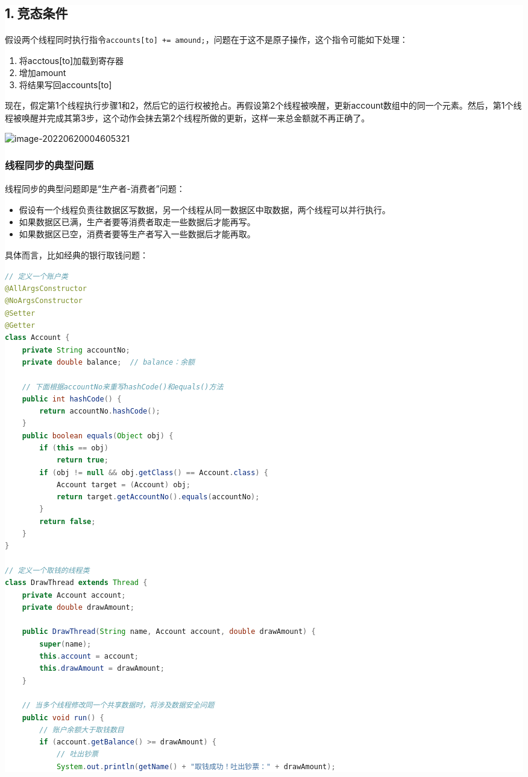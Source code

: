 ## 1. 竞态条件

假设两个线程同时执行指令`accounts[to] += amound;`，问题在于这不是原子操作，这个指令可能如下处理：

1. 将acctous[to]加载到寄存器
2. 增加amount
3. 将结果写回accounts[to]

现在，假定第1个线程执行步骤1和2，然后它的运行权被抢占。再假设第2个线程被唤醒，更新account数组中的同一个元素。然后，第1个线程被唤醒并完成其第3步，这个动作会抹去第2个线程所做的更新，这样一来总金额就不再正确了。

![image-20220620004605321](https://chua-n.gitee.io/figure-bed/notebook/Java/image-20220620004605321.png)

### 线程同步的典型问题

线程同步的典型问题即是“生产者-消费者”问题：

- 假设有一个线程负责往数据区写数据，另一个线程从同一数据区中取数据，两个线程可以并行执行。
- 如果数据区已满，生产者要等消费者取走一些数据后才能再写。
- 如果数据区已空，消费者要等生产者写入一些数据后才能再取。

具体而言，比如经典的银行取钱问题：

```java
// 定义一个账户类
@AllArgsConstructor
@NoArgsConstructor
@Setter
@Getter
class Account {
    private String accountNo;
    private double balance;  // balance：余额
    
    // 下面根据accountNo来重写hashCode()和equals()方法
    public int hashCode() {
        return accountNo.hashCode();
    }
    public boolean equals(Object obj) {
        if (this == obj)
            return true;
        if (obj != null && obj.getClass() == Account.class) {
            Account target = (Account) obj;
            return target.getAccountNo().equals(accountNo);
        }
        return false;
    }
}

// 定义一个取钱的线程类
class DrawThread extends Thread {
    private Account account;
    private double drawAmount;
    
    public DrawThread(String name, Account account, double drawAmount) {
        super(name);
        this.account = account;
        this.drawAmount = drawAmount;
    }
    
    // 当多个线程修改同一个共享数据时，将涉及数据安全问题
    public void run() {
        // 账户余额大于取钱数目
        if (account.getBalance() >= drawAmount) {
            // 吐出钞票
            System.out.println(getName() + "取钱成功！吐出钞票：" + drawAmount);
```